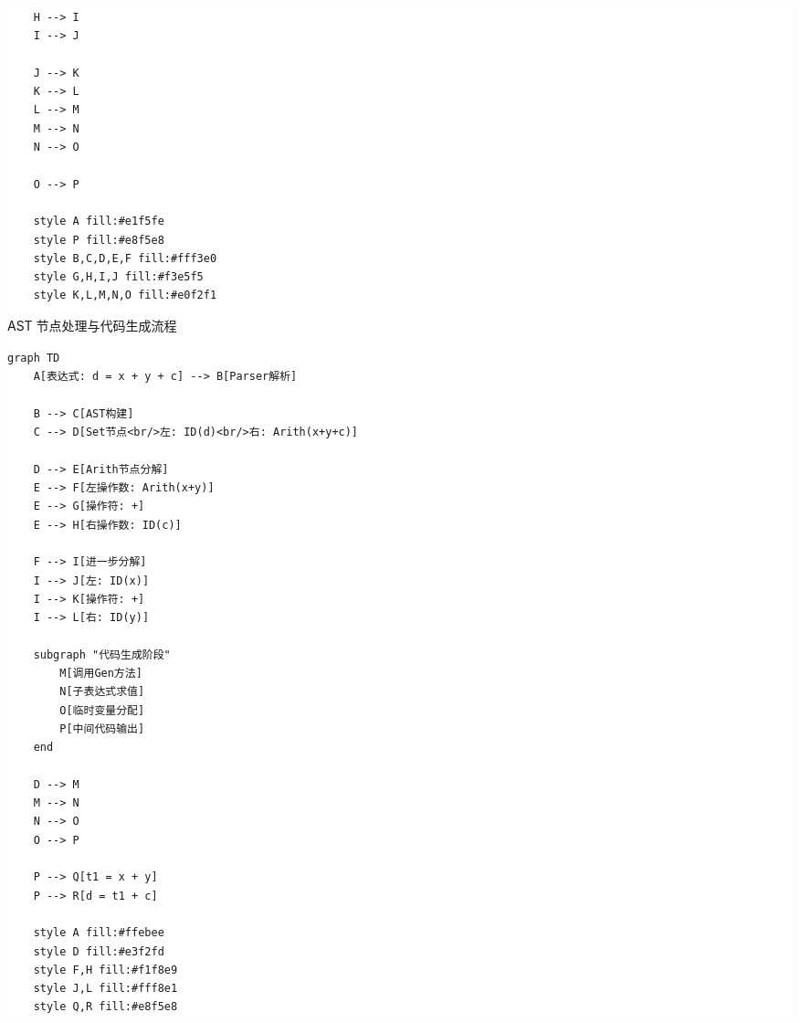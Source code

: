 ```mermaid
    H --> I
    I --> J

    J --> K
    K --> L
    L --> M
    M --> N
    N --> O

    O --> P

    style A fill:#e1f5fe
    style P fill:#e8f5e8
    style B,C,D,E,F fill:#fff3e0
    style G,H,I,J fill:#f3e5f5
    style K,L,M,N,O fill:#e0f2f1
```

AST 节点处理与代码生成流程

```mermaid
graph TD
    A[表达式: d = x + y + c] --> B[Parser解析]

    B --> C[AST构建]
    C --> D[Set节点<br/>左: ID(d)<br/>右: Arith(x+y+c)]

    D --> E[Arith节点分解]
    E --> F[左操作数: Arith(x+y)]
    E --> G[操作符: +]
    E --> H[右操作数: ID(c)]

    F --> I[进一步分解]
    I --> J[左: ID(x)]
    I --> K[操作符: +]
    I --> L[右: ID(y)]

    subgraph "代码生成阶段"
        M[调用Gen方法]
        N[子表达式求值]
        O[临时变量分配]
        P[中间代码输出]
    end

    D --> M
    M --> N
    N --> O
    O --> P

    P --> Q[t1 = x + y]
    P --> R[d = t1 + c]

    style A fill:#ffebee
    style D fill:#e3f2fd
    style F,H fill:#f1f8e9
    style J,L fill:#fff8e1
    style Q,R fill:#e8f5e8
```
